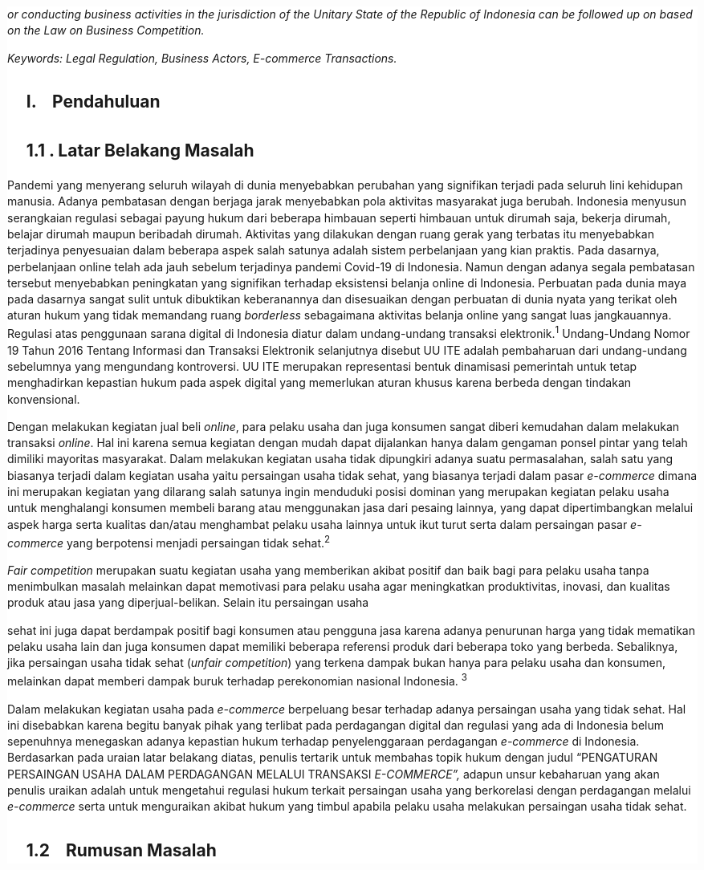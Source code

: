 <p><span class="font4" style="font-style:italic;">or conducting business activities in the jurisdiction of the Unitary State of the Republic of Indonesia can be followed up on based on the Law on Business Competition.</span></p>
<p><span class="font4" style="font-style:italic;">Keywords: Legal Regulation, Business Actors, E-commerce Transactions.</span></p>
<ul style="list-style:none;"><li>
<h2><a name="bookmark2"></a><span class="font5" style="font-weight:bold;"><a name="bookmark3"></a>I. &nbsp;&nbsp;&nbsp;Pendahuluan</span><br><br><span class="font5" style="font-weight:bold;"><a name="bookmark4"></a>1.1 . Latar Belakang Masalah</span></h2></li></ul>
<p><span class="font6">Pandemi yang menyerang seluruh wilayah di dunia menyebabkan perubahan yang signifikan terjadi pada seluruh lini kehidupan manusia. Adanya pembatasan dengan berjaga jarak menyebabkan pola aktivitas masyarakat juga berubah. Indonesia menyusun serangkaian regulasi sebagai payung hukum dari beberapa himbauan seperti himbauan untuk dirumah saja, bekerja dirumah, belajar dirumah maupun beribadah dirumah. Aktivitas yang dilakukan dengan ruang gerak yang terbatas itu menyebabkan terjadinya penyesuaian dalam beberapa aspek salah satunya adalah sistem perbelanjaan yang kian praktis. Pada dasarnya, perbelanjaan online telah ada jauh sebelum terjadinya pandemi Covid-19 di Indonesia. Namun dengan adanya segala pembatasan tersebut menyebabkan peningkatan yang signifikan terhadap eksistensi belanja online di Indonesia. Perbuatan pada dunia maya pada dasarnya sangat sulit untuk dibuktikan keberanannya dan disesuaikan dengan perbuatan di dunia nyata yang terikat oleh aturan hukum yang tidak memandang ruang </span><span class="font6" style="font-style:italic;">borderless</span><span class="font6"> sebagaimana aktivitas belanja online yang sangat luas jangkauannya. Regulasi atas penggunaan sarana digital di Indonesia diatur dalam undang-undang transaksi elektronik.<sup>1</sup> Undang-Undang Nomor 19 Tahun 2016 Tentang Informasi dan Transaksi Elektronik selanjutnya disebut UU ITE adalah pembaharuan dari undang-undang sebelumnya yang mengundang kontroversi. UU ITE merupakan representasi bentuk dinamisasi pemerintah untuk tetap menghadirkan kepastian hukum pada aspek digital yang memerlukan aturan khusus karena berbeda dengan tindakan konvensional.</span></p>
<p><span class="font6">Dengan melakukan kegiatan jual beli </span><span class="font6" style="font-style:italic;">online</span><span class="font6">, para pelaku usaha dan juga konsumen sangat diberi kemudahan dalam melakukan transaksi </span><span class="font6" style="font-style:italic;">online</span><span class="font6">. Hal ini karena semua kegiatan dengan mudah dapat dijalankan hanya dalam gengaman ponsel pintar yang telah dimiliki mayoritas masyarakat. Dalam melakukan kegiatan usaha tidak dipungkiri adanya suatu permasalahan, salah satu yang biasanya terjadi dalam kegiatan usaha yaitu persaingan usaha tidak sehat, yang biasanya terjadi dalam pasar </span><span class="font6" style="font-style:italic;">e-commerce</span><span class="font6"> dimana ini merupakan kegiatan yang dilarang salah satunya ingin menduduki posisi dominan yang merupakan kegiatan pelaku usaha untuk menghalangi konsumen membeli barang atau menggunakan jasa dari pesaing lainnya, yang dapat dipertimbangkan melalui aspek harga serta kualitas dan/atau menghambat pelaku usaha lainnya untuk ikut turut serta dalam persaingan pasar </span><span class="font6" style="font-style:italic;">e-commerce</span><span class="font6"> yang berpotensi menjadi persaingan tidak sehat.<sup>2</sup></span></p>
<p><span class="font6" style="font-style:italic;">Fair competition</span><span class="font6"> merupakan suatu kegiatan usaha yang memberikan akibat positif dan baik bagi para pelaku usaha tanpa menimbulkan masalah melainkan dapat memotivasi para pelaku usaha agar meningkatkan produktivitas, inovasi, dan kualitas produk atau jasa yang diperjual-belikan. Selain itu persaingan usaha</span></p>
<p><span class="font6">sehat ini juga dapat berdampak positif bagi konsumen atau pengguna jasa karena adanya penurunan harga yang tidak mematikan pelaku usaha lain dan juga konsumen dapat memiliki beberapa referensi produk dari beberapa toko yang berbeda. Sebaliknya, jika persaingan usaha tidak sehat (</span><span class="font6" style="font-style:italic;">unfair competition</span><span class="font6">) yang terkena dampak bukan hanya para pelaku usaha dan konsumen, melainkan dapat memberi dampak buruk terhadap perekonomian nasional Indonesia. <sup>3</sup></span></p>
<p><span class="font6">Dalam melakukan kegiatan usaha pada </span><span class="font6" style="font-style:italic;">e-commerce</span><span class="font6"> berpeluang besar terhadap adanya persaingan usaha yang tidak sehat. Hal ini disebabkan karena begitu banyak pihak yang terlibat pada perdagangan digital dan regulasi yang ada di Indonesia belum sepenuhnya menegaskan adanya kepastian hukum terhadap penyelenggaraan perdagangan </span><span class="font6" style="font-style:italic;">e-commerce</span><span class="font6"> di Indonesia. Berdasarkan pada uraian latar belakang diatas, penulis tertarik untuk membahas topik hukum dengan judul “PENGATURAN PERSAINGAN USAHA DALAM PERDAGANGAN MELALUI TRANSAKSI </span><span class="font6" style="font-style:italic;">E-COMMERCE”,</span><span class="font6"> adapun unsur kebaharuan yang akan penulis uraikan adalah untuk mengetahui regulasi hukum terkait persaingan usaha yang berkorelasi dengan perdagangan melalui </span><span class="font6" style="font-style:italic;">e-commerce</span><span class="font6"> serta untuk menguraikan akibat hukum yang timbul apabila pelaku usaha melakukan persaingan usaha tidak sehat.</span></p>
<ul style="list-style:none;"><li>
<h2><a name="bookmark5"></a><span class="font5" style="font-weight:bold;"><a name="bookmark6"></a>1.2 &nbsp;&nbsp;&nbsp;Rumusan Masalah</span></h2></li></ul>